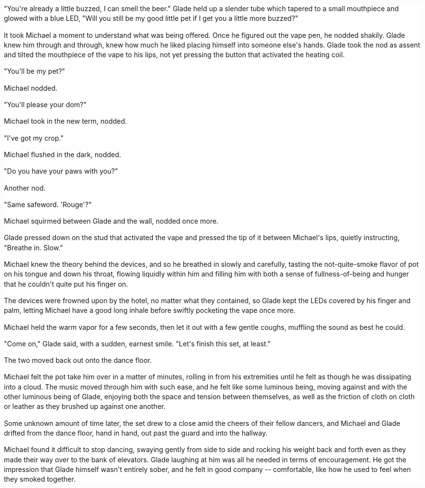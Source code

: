 "You're already a little buzzed, I can smell the beer."  Glade held up a slender tube which tapered to a small mouthpiece and glowed with a blue LED, "Will you still be my good little pet if I get you a little more buzzed?"

It took Michael a moment to understand what was being offered.  Once he figured out the vape pen, he nodded shakily.  Glade knew him through and through, knew how much he liked placing himself into someone else's hands.  Glade took the nod as assent and tilted the mouthpiece of the vape to his lips, not yet pressing the button that activated the heating coil.

"You'll be my pet?"

Michael nodded.

"You'll please your dom?"

Michael took in the new term, nodded.

"I've got my crop."

Michael flushed in the dark, nodded.

"Do you have your paws with you?"

Another nod.

"Same safeword.  'Rouge'?"

Michael squirmed between Glade and the wall, nodded once more.

Glade pressed down on the stud that activated the vape and pressed the tip of it between Michael's lips, quietly instructing, "Breathe in.  Slow."

Michael knew the theory behind the devices, and so he breathed in slowly and carefully, tasting the not-quite-smoke flavor of pot on his tongue and down his throat, flowing liquidly within him and filling him with both a sense of fullness-of-being and hunger that he couldn't quite put his finger on.

The devices were frowned upon by the hotel, no matter what they contained, so Glade kept the LEDs covered by his finger and palm, letting Michael have a good long inhale before swiftly pocketing the vape once more.

Michael held the warm vapor for a few seconds, then let it out with a few gentle coughs, muffling the sound as best he could.

"Come on," Glade said, with a sudden, earnest smile.  "Let's finish this set, at least."

The two moved back out onto the dance floor.

Michael felt the pot take him over in a matter of minutes, rolling in from his extremities until he felt as though he was dissipating into a cloud.  The music moved through him with such ease, and he felt like some luminous being, moving against and with the other luminous being of Glade, enjoying both the space and tension between themselves, as well as the friction of cloth on cloth or leather as they brushed up against one another.

Some unknown amount of time later, the set drew to a close amid the cheers of their fellow dancers, and Michael and Glade drifted from the dance floor, hand in hand, out past the guard and into the hallway.

Michael found it difficult to stop dancing, swaying gently from side to side and rocking his weight back and forth even as they made their way over to the bank of elevators.  Glade laughing at him was all he needed in terms of encouragement.  He got the impression that Glade himself wasn't entirely sober, and he felt in good company -- comfortable, like how he used to feel when they smoked together.
